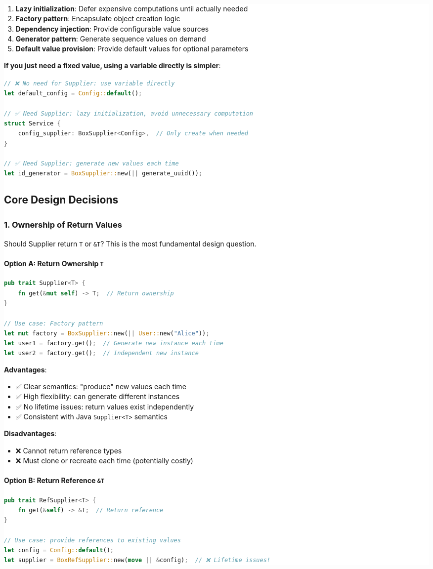 1. **Lazy initialization**: Defer expensive computations until actually needed
2. **Factory pattern**: Encapsulate object creation logic
3. **Dependency injection**: Provide configurable value sources
4. **Generator pattern**: Generate sequence values on demand
5. **Default value provision**: Provide default values for optional parameters

**If you just need a fixed value, using a variable directly is simpler**:
```rust
// ❌ No need for Supplier: use variable directly
let default_config = Config::default();

// ✅ Need Supplier: lazy initialization, avoid unnecessary computation
struct Service {
    config_supplier: BoxSupplier<Config>,  // Only create when needed
}

// ✅ Need Supplier: generate new values each time
let id_generator = BoxSupplier::new(|| generate_uuid());
```

## Core Design Decisions

### 1. Ownership of Return Values

Should Supplier return `T` or `&T`? This is the most fundamental design question.

#### Option A: Return Ownership `T`

```rust
pub trait Supplier<T> {
    fn get(&mut self) -> T;  // Return ownership
}

// Use case: Factory pattern
let mut factory = BoxSupplier::new(|| User::new("Alice"));
let user1 = factory.get();  // Generate new instance each time
let user2 = factory.get();  // Independent new instance
```

**Advantages**:
- ✅ Clear semantics: "produce" new values each time
- ✅ High flexibility: can generate different instances
- ✅ No lifetime issues: return values exist independently
- ✅ Consistent with Java `Supplier<T>` semantics

**Disadvantages**:
- ❌ Cannot return reference types
- ❌ Must clone or recreate each time (potentially costly)

#### Option B: Return Reference `&T`

```rust
pub trait RefSupplier<T> {
    fn get(&self) -> &T;  // Return reference
}

// Use case: provide references to existing values
let config = Config::default();
let supplier = BoxRefSupplier::new(move || &config);  // ❌ Lifetime issues!
```
